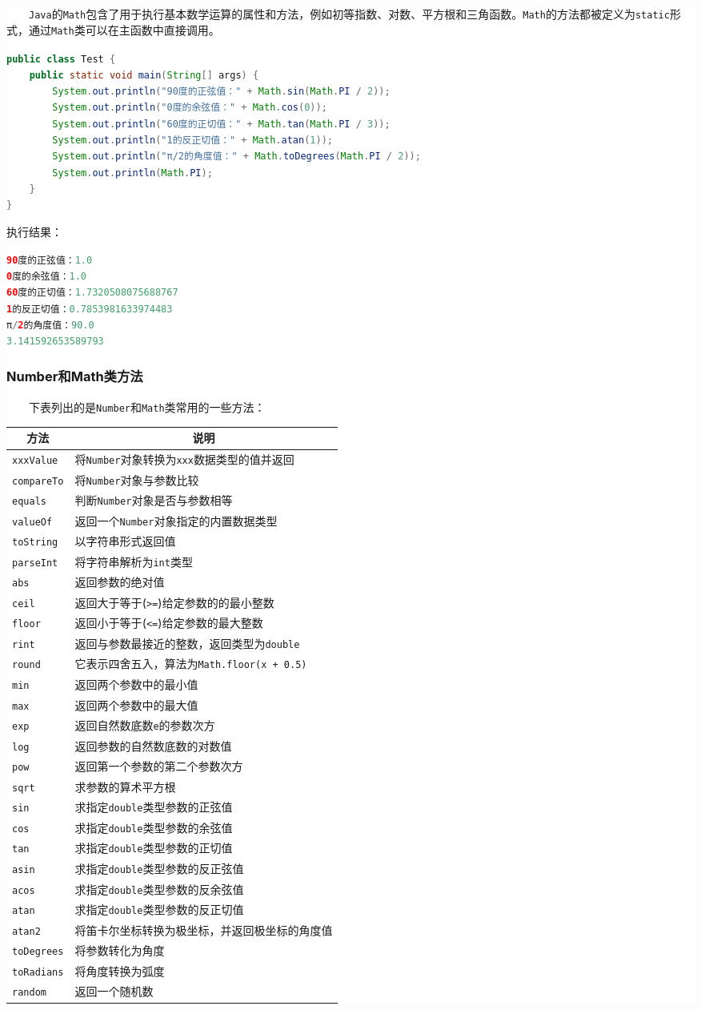 &emsp;&emsp;`Java`的`Math`包含了用于执行基本数学运算的属性和方法，例如初等指数、对数、平方根和三角函数。`Math`的方法都被定义为`static`形式，通过`Math`类可以在主函数中直接调用。

``` java
public class Test {
    public static void main(String[] args) {
        System.out.println("90度的正弦值：" + Math.sin(Math.PI / 2));
        System.out.println("0度的余弦值：" + Math.cos(0));
        System.out.println("60度的正切值：" + Math.tan(Math.PI / 3));
        System.out.println("1的反正切值：" + Math.atan(1));
        System.out.println("π/2的角度值：" + Math.toDegrees(Math.PI / 2));
        System.out.println(Math.PI);
    }
}
```

执行结果：

``` java
90度的正弦值：1.0
0度的余弦值：1.0
60度的正切值：1.7320508075688767
1的反正切值：0.7853981633974483
π/2的角度值：90.0
3.141592653589793
```

### Number和Math类方法

&emsp;&emsp;下表列出的是`Number`和`Math`类常用的一些方法：

方法        | 说明
------------|----
`xxxValue`  | 将`Number`对象转换为`xxx`数据类型的值并返回
`compareTo` | 将`Number`对象与参数比较
`equals`    | 判断`Number`对象是否与参数相等
`valueOf`   | 返回一个`Number`对象指定的内置数据类型
`toString`  | 以字符串形式返回值
`parseInt`  | 将字符串解析为`int`类型
`abs`       | 返回参数的绝对值
`ceil`      | 返回大于等于(`>=`)给定参数的的最小整数
`floor`     | 返回小于等于(`<=`)给定参数的最大整数
`rint`      | 返回与参数最接近的整数，返回类型为`double`
`round`     | 它表示四舍五入，算法为`Math.floor(x + 0.5)`
`min`       | 返回两个参数中的最小值
`max`       | 返回两个参数中的最大值
`exp`       | 返回自然数底数`e`的参数次方
`log`       | 返回参数的自然数底数的对数值
`pow`       | 返回第一个参数的第二个参数次方
`sqrt`      | 求参数的算术平方根
`sin`       | 求指定`double`类型参数的正弦值
`cos`       | 求指定`double`类型参数的余弦值
`tan`       | 求指定`double`类型参数的正切值
`asin`      | 求指定`double`类型参数的反正弦值
`acos`      | 求指定`double`类型参数的反余弦值
`atan`      | 求指定`double`类型参数的反正切值
`atan2`     | 将笛卡尔坐标转换为极坐标，并返回极坐标的角度值
`toDegrees` | 将参数转化为角度
`toRadians` | 将角度转换为弧度
`random`    | 返回一个随机数
